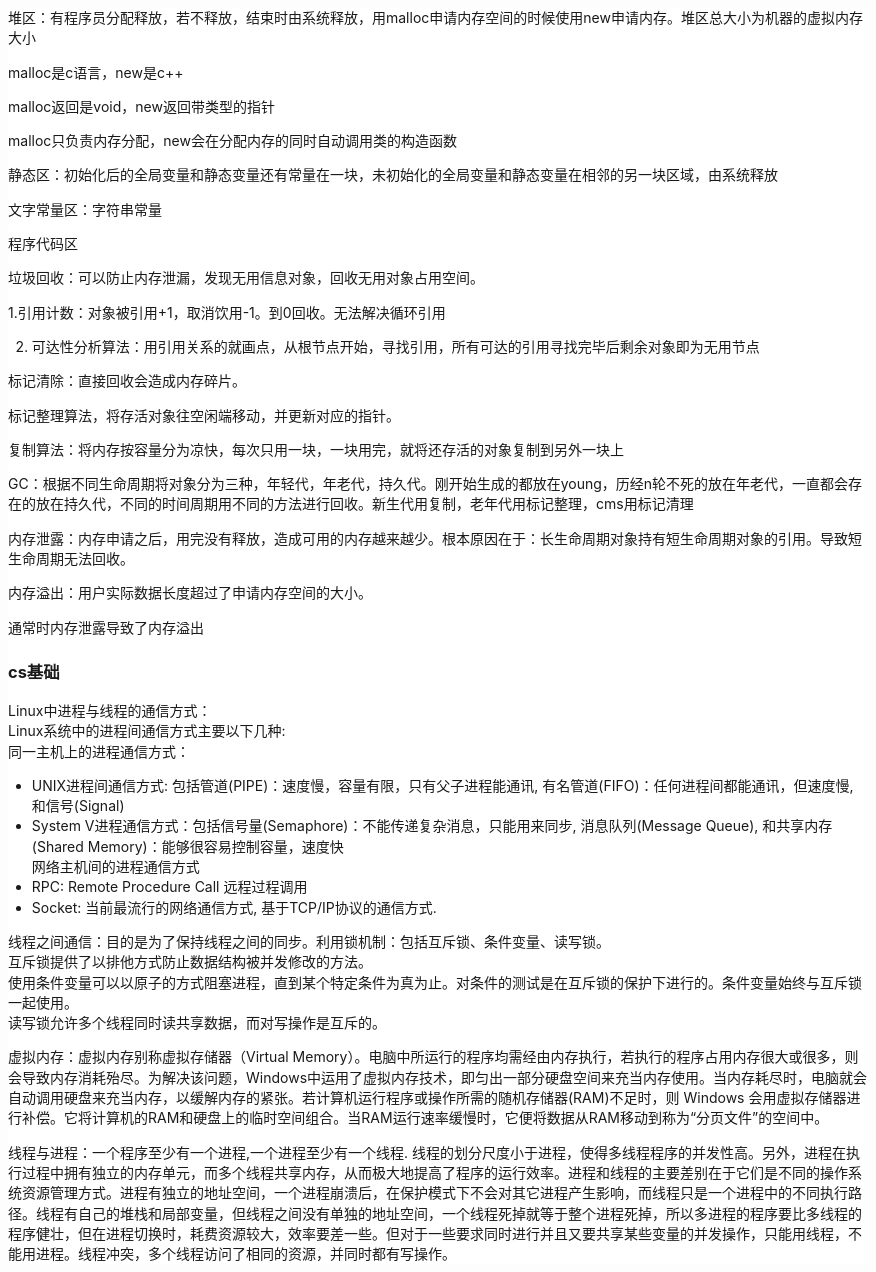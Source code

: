 堆区：有程序员分配释放，若不释放，结束时由系统释放，用malloc申请内存空间的时候使用new申请内存。堆区总大小为机器的虚拟内存大小

malloc是c语言，new是c++

malloc返回是void，new返回带类型的指针

malloc只负责内存分配，new会在分配内存的同时自动调用类的构造函数

静态区：初始化后的全局变量和静态变量还有常量在一块，未初始化的全局变量和静态变量在相邻的另一块区域，由系统释放

文字常量区：字符串常量

程序代码区



垃圾回收：可以防止内存泄漏，发现无用信息对象，回收无用对象占用空间。

1.引用计数：对象被引用+1，取消饮用-1。到0回收。无法解决循环引用

2. 可达性分析算法：用引用关系的就画点，从根节点开始，寻找引用，所有可达的引用寻找完毕后剩余对象即为无用节点

标记清除：直接回收会造成内存碎片。

标记整理算法，将存活对象往空闲端移动，并更新对应的指针。

复制算法：将内存按容量分为凉快，每次只用一块，一块用完，就将还存活的对象复制到另外一块上

GC：根据不同生命周期将对象分为三种，年轻代，年老代，持久代。刚开始生成的都放在young，历经n轮不死的放在年老代，一直都会存在的放在持久代，不同的时间周期用不同的方法进行回收。新生代用复制，老年代用标记整理，cms用标记清理

内存泄露：内存申请之后，用完没有释放，造成可用的内存越来越少。根本原因在于：长生命周期对象持有短生命周期对象的引用。导致短生命周期无法回收。    

内存溢出：用户实际数据长度超过了申请内存空间的大小。

通常时内存泄露导致了内存溢出

### cs基础

Linux中进程与线程的通信方式：  
Linux系统中的进程间通信方式主要以下几种:  
同一主机上的进程通信方式：  
* UNIX进程间通信方式: 包括管道(PIPE)：速度慢，容量有限，只有父子进程能通讯, 有名管道(FIFO)：任何进程间都能通讯，但速度慢, 和信号(Signal)
* System V进程通信方式：包括信号量(Semaphore)：不能传递复杂消息，只能用来同步, 消息队列(Message Queue), 和共享内存(Shared Memory)：能够很容易控制容量，速度快  
网络主机间的进程通信方式  
* RPC: Remote Procedure Call 远程过程调用  
* Socket: 当前最流行的网络通信方式, 基于TCP/IP协议的通信方式.  

线程之间通信：目的是为了保持线程之间的同步。利用锁机制：包括互斥锁、条件变量、读写锁。  
互斥锁提供了以排他方式防止数据结构被并发修改的方法。  
使用条件变量可以以原子的方式阻塞进程，直到某个特定条件为真为止。对条件的测试是在互斥锁的保护下进行的。条件变量始终与互斥锁一起使用。  
读写锁允许多个线程同时读共享数据，而对写操作是互斥的。  

虚拟内存：虚拟内存别称虚拟存储器（Virtual Memory）。电脑中所运行的程序均需经由内存执行，若执行的程序占用内存很大或很多，则会导致内存消耗殆尽。为解决该问题，Windows中运用了虚拟内存技术，即匀出一部分硬盘空间来充当内存使用。当内存耗尽时，电脑就会自动调用硬盘来充当内存，以缓解内存的紧张。若计算机运行程序或操作所需的随机存储器(RAM)不足时，则 Windows 会用虚拟存储器进行补偿。它将计算机的RAM和硬盘上的临时空间组合。当RAM运行速率缓慢时，它便将数据从RAM移动到称为“分页文件”的空间中。

线程与进程：一个程序至少有一个进程,一个进程至少有一个线程. 线程的划分尺度小于进程，使得多线程程序的并发性高。另外，进程在执行过程中拥有独立的内存单元，而多个线程共享内存，从而极大地提高了程序的运行效率。进程和线程的主要差别在于它们是不同的操作系统资源管理方式。进程有独立的地址空间，一个进程崩溃后，在保护模式下不会对其它进程产生影响，而线程只是一个进程中的不同执行路径。线程有自己的堆栈和局部变量，但线程之间没有单独的地址空间，一个线程死掉就等于整个进程死掉，所以多进程的程序要比多线程的程序健壮，但在进程切换时，耗费资源较大，效率要差一些。但对于一些要求同时进行并且又要共享某些变量的并发操作，只能用线程，不能用进程。线程冲突，多个线程访问了相同的资源，并同时都有写操作。
